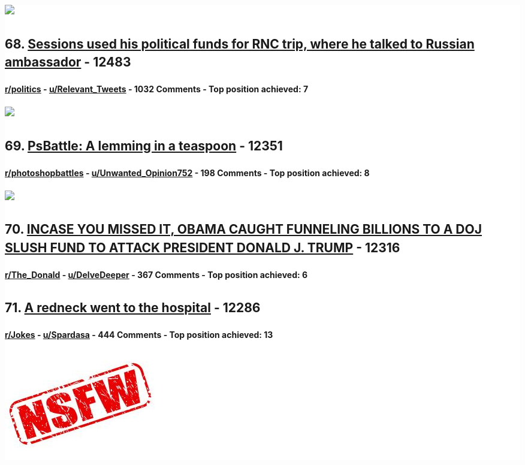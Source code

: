 <a href="https://i.redd.it/kaswvb4cz7jy.png"><img src="https://a.thumbs.redditmedia.com/L2ixaU1QLTNG5pjy-I7yYOGZoDDyh9A-DRK7z0drF34.jpg"></img></a>

## 68. [Sessions used his political funds for RNC trip, where he talked to Russian ambassador](http://reddit.com/r/politics/comments/5x85z4/sessions_used_his_political_funds_for_rnc_trip/) - 12483
#### [r/politics](http://reddit.com/r/politics) - [u/Relevant_Tweets](http://reddit.com/u/Relevant_Tweets) - 1032 Comments - Top position achieved: 7

<a href="http://www.marketwatch.com/story/sessions-used-his-political-funds-for-rnc-trip-where-he-talked-to-russian-ambassador-2017-03-02"><img src="https://b.thumbs.redditmedia.com/Fdbzb4y6wfIGEtjoVBhSCczWy76BiwfDu1KzMW9Q_Uk.jpg"></img></a>

## 69. [PsBattle: A lemming in a teaspoon](http://reddit.com/r/photoshopbattles/comments/5xde5v/psbattle_a_lemming_in_a_teaspoon/) - 12351
#### [r/photoshopbattles](http://reddit.com/r/photoshopbattles) - [u/Unwanted_Opinion752](http://reddit.com/u/Unwanted_Opinion752) - 198 Comments - Top position achieved: 8

<a href="https://i.reddituploads.com/10199bdccf9148c5a12ceb2488025959?fit=max&amp;h=1536&amp;w=1536&amp;s=7f57e28ddc631e39f8e853b6b7d8466b"><img src="https://b.thumbs.redditmedia.com/r0dzEbZkOjU2EDi_N-vIKr3ZUFYgBwEDwvMkq9fhGVQ.jpg"></img></a>

## 70. [INCASE YOU MISSED IT, OBAMA CAUGHT FUNNELING BILLIONS TO A DOJ SLUSH FUND TO ATTACK PRESIDENT DONALD J. TRUMP](http://reddit.com/r/The_Donald/comments/5xcvip/incase_you_missed_it_obama_caught_funneling/) - 12316
#### [r/The_Donald](http://reddit.com/r/The_Donald) - [u/DelveDeeper](http://reddit.com/u/DelveDeeper) - 367 Comments - Top position achieved: 6

## 71. [A redneck went to the hospital](http://reddit.com/r/Jokes/comments/5xazdr/a_redneck_went_to_the_hospital/) - 12286
#### [r/Jokes](http://reddit.com/r/Jokes) - [u/Spardasa](http://reddit.com/u/Spardasa) - 444 Comments - Top position achieved: 13

<a href="https://www.reddit.com/r/Jokes/comments/5xazdr/a_redneck_went_to_the_hospital/"><img src="https://github.com/mgerb/top-of-reddit/raw/master/nsfw.jpg"></img></a>
